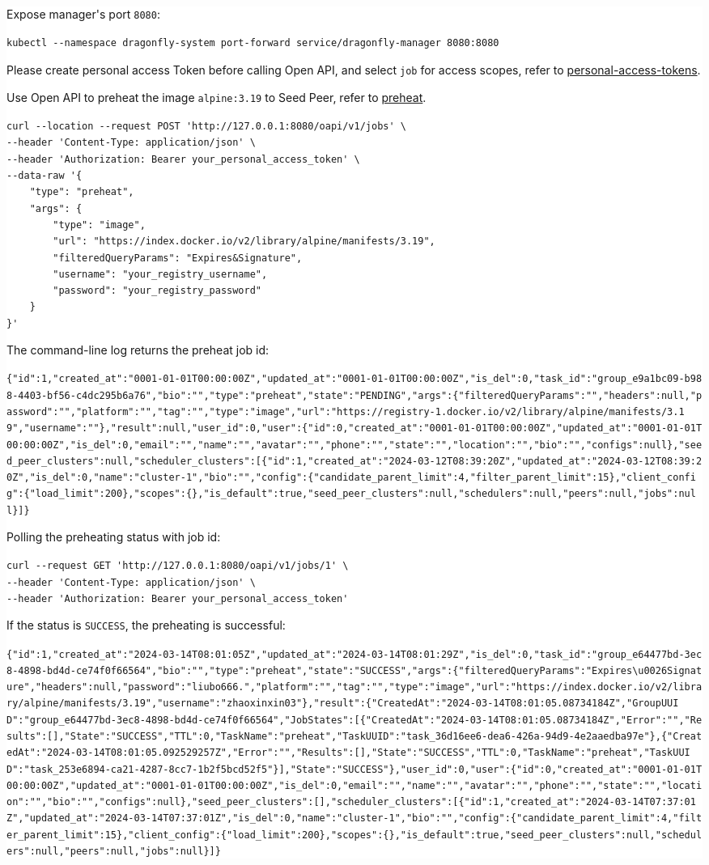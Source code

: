 Expose manager's port `8080`:

```shell
kubectl --namespace dragonfly-system port-forward service/dragonfly-manager 8080:8080
```

Please create personal access Token before calling Open API, and select `job` for access scopes, refer to [personal-access-tokens](../../reference/personal-access-tokens.md).

Use Open API to preheat the image `alpine:3.19` to Seed Peer, refer to [preheat](../../reference/preheat.md).

```shell
curl --location --request POST 'http://127.0.0.1:8080/oapi/v1/jobs' \
--header 'Content-Type: application/json' \
--header 'Authorization: Bearer your_personal_access_token' \
--data-raw '{
    "type": "preheat",
    "args": {
        "type": "image",
        "url": "https://index.docker.io/v2/library/alpine/manifests/3.19",
        "filteredQueryParams": "Expires&Signature",
        "username": "your_registry_username",
        "password": "your_registry_password"
    }
}'
```

The command-line log returns the preheat job id:

```shell
{"id":1,"created_at":"0001-01-01T00:00:00Z","updated_at":"0001-01-01T00:00:00Z","is_del":0,"task_id":"group_e9a1bc09-b988-4403-bf56-c4dc295b6a76","bio":"","type":"preheat","state":"PENDING","args":{"filteredQueryParams":"","headers":null,"password":"","platform":"","tag":"","type":"image","url":"https://registry-1.docker.io/v2/library/alpine/manifests/3.19","username":""},"result":null,"user_id":0,"user":{"id":0,"created_at":"0001-01-01T00:00:00Z","updated_at":"0001-01-01T00:00:00Z","is_del":0,"email":"","name":"","avatar":"","phone":"","state":"","location":"","bio":"","configs":null},"seed_peer_clusters":null,"scheduler_clusters":[{"id":1,"created_at":"2024-03-12T08:39:20Z","updated_at":"2024-03-12T08:39:20Z","is_del":0,"name":"cluster-1","bio":"","config":{"candidate_parent_limit":4,"filter_parent_limit":15},"client_config":{"load_limit":200},"scopes":{},"is_default":true,"seed_peer_clusters":null,"schedulers":null,"peers":null,"jobs":null}]}
```

Polling the preheating status with job id:

```shell
curl --request GET 'http://127.0.0.1:8080/oapi/v1/jobs/1' \
--header 'Content-Type: application/json' \
--header 'Authorization: Bearer your_personal_access_token'
```

If the status is `SUCCESS`, the preheating is successful:

```shell
{"id":1,"created_at":"2024-03-14T08:01:05Z","updated_at":"2024-03-14T08:01:29Z","is_del":0,"task_id":"group_e64477bd-3ec8-4898-bd4d-ce74f0f66564","bio":"","type":"preheat","state":"SUCCESS","args":{"filteredQueryParams":"Expires\u0026Signature","headers":null,"password":"liubo666.","platform":"","tag":"","type":"image","url":"https://index.docker.io/v2/library/alpine/manifests/3.19","username":"zhaoxinxin03"},"result":{"CreatedAt":"2024-03-14T08:01:05.08734184Z","GroupUUID":"group_e64477bd-3ec8-4898-bd4d-ce74f0f66564","JobStates":[{"CreatedAt":"2024-03-14T08:01:05.08734184Z","Error":"","Results":[],"State":"SUCCESS","TTL":0,"TaskName":"preheat","TaskUUID":"task_36d16ee6-dea6-426a-94d9-4e2aaedba97e"},{"CreatedAt":"2024-03-14T08:01:05.092529257Z","Error":"","Results":[],"State":"SUCCESS","TTL":0,"TaskName":"preheat","TaskUUID":"task_253e6894-ca21-4287-8cc7-1b2f5bcd52f5"}],"State":"SUCCESS"},"user_id":0,"user":{"id":0,"created_at":"0001-01-01T00:00:00Z","updated_at":"0001-01-01T00:00:00Z","is_del":0,"email":"","name":"","avatar":"","phone":"","state":"","location":"","bio":"","configs":null},"seed_peer_clusters":[],"scheduler_clusters":[{"id":1,"created_at":"2024-03-14T07:37:01Z","updated_at":"2024-03-14T07:37:01Z","is_del":0,"name":"cluster-1","bio":"","config":{"candidate_parent_limit":4,"filter_parent_limit":15},"client_config":{"load_limit":200},"scopes":{},"is_default":true,"seed_peer_clusters":null,"schedulers":null,"peers":null,"jobs":null}]}
```